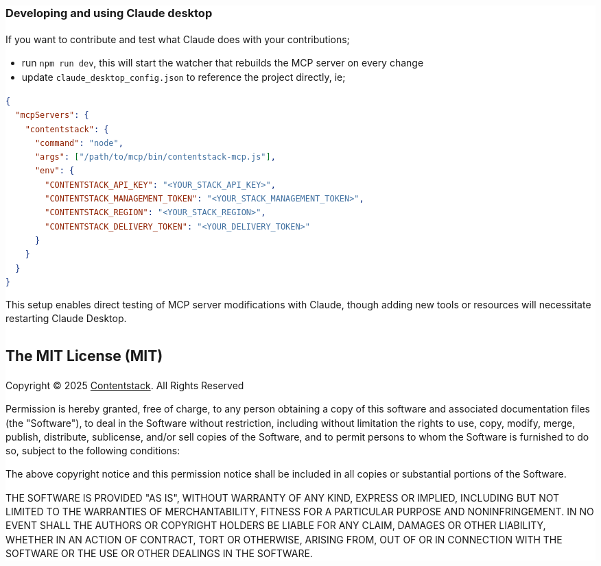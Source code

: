 
### Developing and using Claude desktop

If you want to contribute and test what Claude does with your contributions;

- run `npm run dev`, this will start the watcher that rebuilds the MCP server on every change
- update `claude_desktop_config.json` to reference the project directly, ie;

```json
{
  "mcpServers": {
    "contentstack": {
      "command": "node",
      "args": ["/path/to/mcp/bin/contentstack-mcp.js"],
      "env": {
        "CONTENTSTACK_API_KEY": "<YOUR_STACK_API_KEY>",
        "CONTENTSTACK_MANAGEMENT_TOKEN": "<YOUR_STACK_MANAGEMENT_TOKEN>",
        "CONTENTSTACK_REGION": "<YOUR_STACK_REGION>",
        "CONTENTSTACK_DELIVERY_TOKEN": "<YOUR_DELIVERY_TOKEN>"
      }
    }
  }
}
```

This setup enables direct testing of MCP server modifications with Claude, though adding new tools or resources will necessitate restarting Claude Desktop.

## The MIT License (MIT)

Copyright © 2025 [Contentstack](https://www.contentstack.com/). All Rights Reserved

Permission is hereby granted, free of charge, to any person obtaining a copy of this software and associated documentation files (the "Software"), to deal in the Software without restriction, including without limitation the rights to use, copy, modify, merge, publish, distribute, sublicense, and/or sell copies of the Software, and to permit persons to whom the Software is furnished to do so, subject to the following conditions:

The above copyright notice and this permission notice shall be included in all copies or substantial portions of the Software.

THE SOFTWARE IS PROVIDED "AS IS", WITHOUT WARRANTY OF ANY KIND, EXPRESS OR IMPLIED, INCLUDING BUT NOT LIMITED TO THE WARRANTIES OF MERCHANTABILITY, FITNESS FOR A PARTICULAR PURPOSE AND NONINFRINGEMENT. IN NO EVENT SHALL THE AUTHORS OR COPYRIGHT HOLDERS BE LIABLE FOR ANY CLAIM, DAMAGES OR OTHER LIABILITY, WHETHER IN AN ACTION OF CONTRACT, TORT OR OTHERWISE, ARISING FROM, OUT OF OR IN CONNECTION WITH THE SOFTWARE OR THE USE OR OTHER DEALINGS IN THE SOFTWARE.
